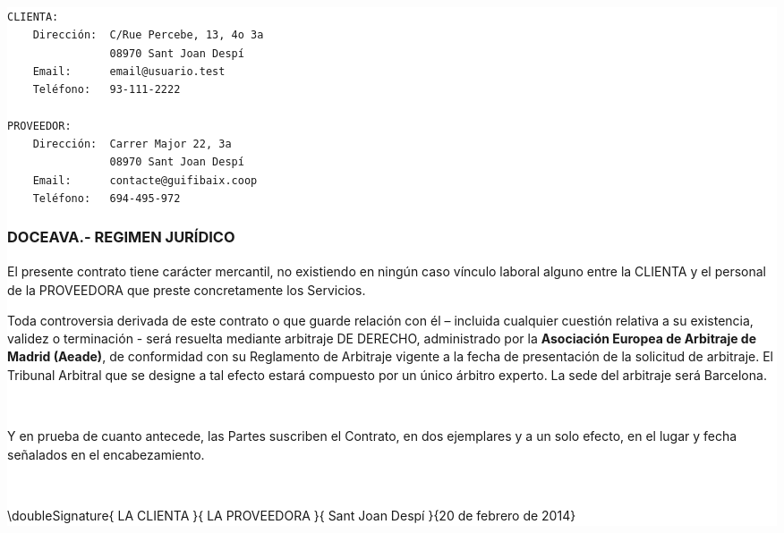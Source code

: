 	CLIENTA:
		Dirección:	C/Rue Percebe, 13, 4o 3a
					08970 Sant Joan Despí
		Email: 		email@usuario.test
		Teléfono:	93-111-2222

	PROVEEDOR:
		Dirección:	Carrer Major 22, 3a
					08970 Sant Joan Despí
		Email: 		contacte@guifibaix.coop
		Teléfono:	694-495-972




### DOCEAVA.- REGIMEN JURÍDICO

El presente contrato tiene carácter mercantil,
no existiendo en ningún caso vínculo laboral alguno entre la CLIENTA
y el personal de la PROVEEDORA que preste concretamente los Servicios.

Toda controversia derivada de este contrato o que guarde relación con él
– incluida cualquier cuestión relativa a su existencia, validez o terminación -
será resuelta mediante arbitraje DE DERECHO, administrado por la
**Asociación Europea de Arbitraje de Madrid (Aeade)**,
de conformidad con su Reglamento de Arbitraje
vigente a la fecha de presentación de la solicitud de arbitraje.
El Tribunal Arbitral que se designe a tal efecto estará compuesto por un único árbitro experto.
La sede del arbitraje será Barcelona.

&nbsp;

Y en prueba de cuanto antecede, las Partes suscriben el Contrato, en dos ejemplares y a un solo efecto, en el lugar y fecha señalados en el encabezamiento.

&nbsp;

\doubleSignature{ LA CLIENTA }{ LA PROVEEDORA }{ Sant Joan Despí }{20 de febrero de 2014}


